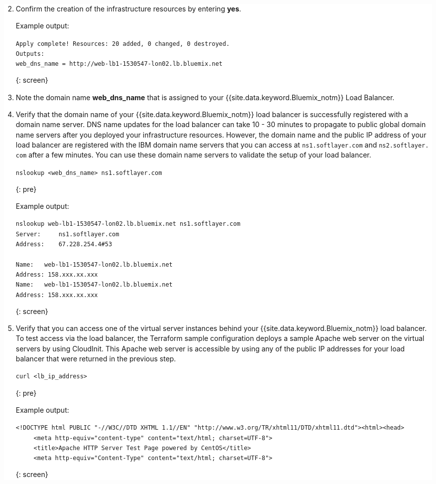    2. Confirm the creation of the infrastructure resources by entering **yes**. </br>
     
      Example output: 
      ```
      Apply complete! Resources: 20 added, 0 changed, 0 destroyed.
      Outputs:
      web_dns_name = http://web-lb1-1530547-lon02.lb.bluemix.net
      ```
      {: screen}
      
   3. Note the domain name **web_dns_name** that is assigned to your {{site.data.keyword.Bluemix_notm}} Load Balancer. 
      
4. Verify that the domain name of your {{site.data.keyword.Bluemix_notm}} load balancer is successfully registered with a domain name server. DNS name updates for the load balancer can take 10 - 30 minutes to propagate to public global domain name servers after you deployed your infrastructure resources. However, the domain name and the public IP address of your load balancer are registered with the IBM domain name servers that you can access at `ns1.softlayer.com` and `ns2.softlayer.com` after a few minutes. You can use these domain name servers to validate the setup of your load balancer.  
   ```
   nslookup <web_dns_name> ns1.softlayer.com
   ```
   {: pre}
    
   Example output: 
   ```
   nslookup web-lb1-1530547-lon02.lb.bluemix.net ns1.softlayer.com 
   Server:     ns1.softlayer.com
   Address:    67.228.254.4#53

   Name:   web-lb1-1530547-lon02.lb.bluemix.net
   Address: 158.xxx.xx.xxx
   Name:   web-lb1-1530547-lon02.lb.bluemix.net
   Address: 158.xxx.xx.xxx
   ```
   {: screen}
    
5. Verify that you can access one of the virtual server instances behind your {{site.data.keyword.Bluemix_notm}} load balancer. To test access via the load balancer, the Terraform sample configuration deploys a sample Apache web server on the virtual servers by using CloudInit. This Apache web server is accessible by using any of the public IP addresses for your load balancer that were returned in the previous step.
   ```
   curl <lb_ip_address>
   ```
   {: pre}
   
   Example output: 
   ```
   <!DOCTYPE html PUBLIC "-//W3C//DTD XHTML 1.1//EN" "http://www.w3.org/TR/xhtml11/DTD/xhtml11.dtd"><html><head>
        <meta http-equiv="content-type" content="text/html; charset=UTF-8">
        <title>Apache HTTP Server Test Page powered by CentOS</title>
        <meta http-equiv="Content-Type" content="text/html; charset=UTF-8">
   ```
   {: screen}
   